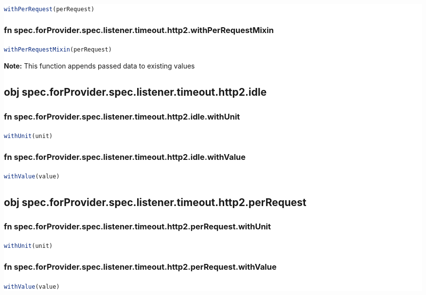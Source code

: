 ```ts
withPerRequest(perRequest)
```



### fn spec.forProvider.spec.listener.timeout.http2.withPerRequestMixin

```ts
withPerRequestMixin(perRequest)
```



**Note:** This function appends passed data to existing values

## obj spec.forProvider.spec.listener.timeout.http2.idle



### fn spec.forProvider.spec.listener.timeout.http2.idle.withUnit

```ts
withUnit(unit)
```



### fn spec.forProvider.spec.listener.timeout.http2.idle.withValue

```ts
withValue(value)
```



## obj spec.forProvider.spec.listener.timeout.http2.perRequest



### fn spec.forProvider.spec.listener.timeout.http2.perRequest.withUnit

```ts
withUnit(unit)
```



### fn spec.forProvider.spec.listener.timeout.http2.perRequest.withValue

```ts
withValue(value)
```
